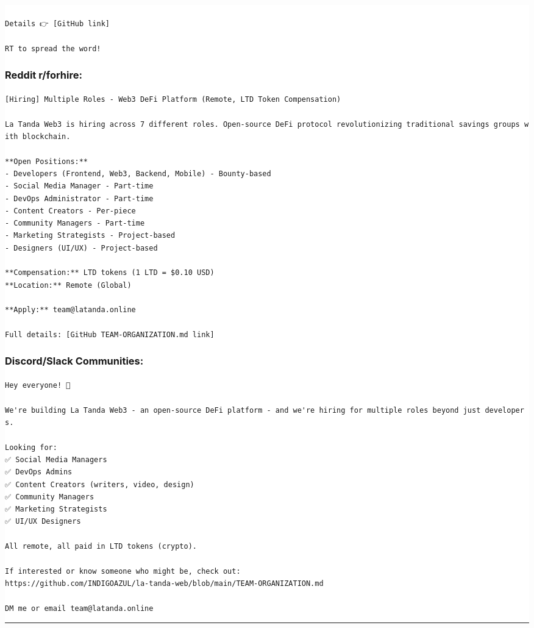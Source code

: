 ```

Details 👉 [GitHub link]

RT to spread the word!
```

### Reddit r/forhire:
```
[Hiring] Multiple Roles - Web3 DeFi Platform (Remote, LTD Token Compensation)

La Tanda Web3 is hiring across 7 different roles. Open-source DeFi protocol revolutionizing traditional savings groups with blockchain.

**Open Positions:**
- Developers (Frontend, Web3, Backend, Mobile) - Bounty-based
- Social Media Manager - Part-time
- DevOps Administrator - Part-time
- Content Creators - Per-piece
- Community Managers - Part-time
- Marketing Strategists - Project-based
- Designers (UI/UX) - Project-based

**Compensation:** LTD tokens (1 LTD = $0.10 USD)
**Location:** Remote (Global)

**Apply:** team@latanda.online

Full details: [GitHub TEAM-ORGANIZATION.md link]
```

### Discord/Slack Communities:
```
Hey everyone! 👋

We're building La Tanda Web3 - an open-source DeFi platform - and we're hiring for multiple roles beyond just developers.

Looking for:
✅ Social Media Managers
✅ DevOps Admins
✅ Content Creators (writers, video, design)
✅ Community Managers
✅ Marketing Strategists
✅ UI/UX Designers

All remote, all paid in LTD tokens (crypto).

If interested or know someone who might be, check out:
https://github.com/INDIGOAZUL/la-tanda-web/blob/main/TEAM-ORGANIZATION.md

DM me or email team@latanda.online
```

---